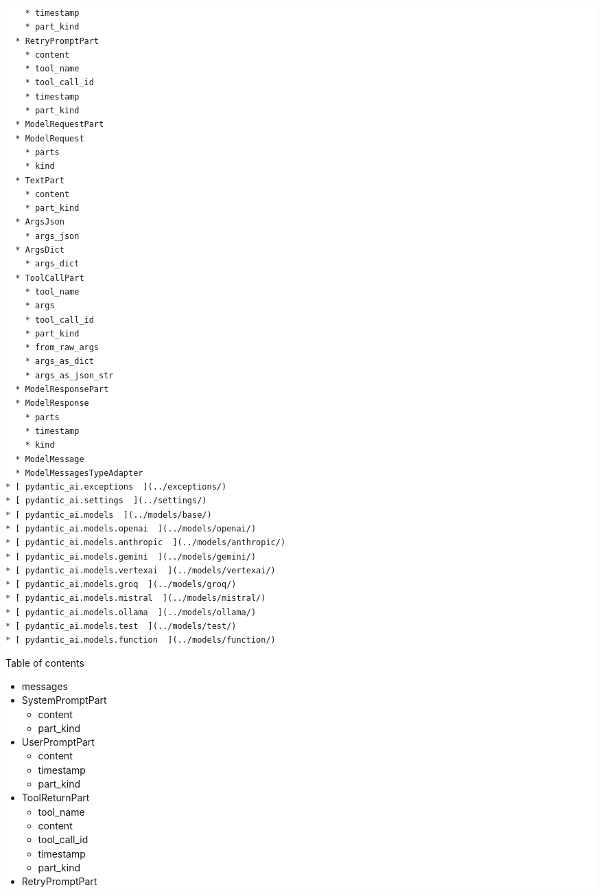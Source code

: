         * timestamp 
        * part_kind 
      * RetryPromptPart 
        * content 
        * tool_name 
        * tool_call_id 
        * timestamp 
        * part_kind 
      * ModelRequestPart 
      * ModelRequest 
        * parts 
        * kind 
      * TextPart 
        * content 
        * part_kind 
      * ArgsJson 
        * args_json 
      * ArgsDict 
        * args_dict 
      * ToolCallPart 
        * tool_name 
        * args 
        * tool_call_id 
        * part_kind 
        * from_raw_args 
        * args_as_dict 
        * args_as_json_str 
      * ModelResponsePart 
      * ModelResponse 
        * parts 
        * timestamp 
        * kind 
      * ModelMessage 
      * ModelMessagesTypeAdapter 
    * [ pydantic_ai.exceptions  ](../exceptions/)
    * [ pydantic_ai.settings  ](../settings/)
    * [ pydantic_ai.models  ](../models/base/)
    * [ pydantic_ai.models.openai  ](../models/openai/)
    * [ pydantic_ai.models.anthropic  ](../models/anthropic/)
    * [ pydantic_ai.models.gemini  ](../models/gemini/)
    * [ pydantic_ai.models.vertexai  ](../models/vertexai/)
    * [ pydantic_ai.models.groq  ](../models/groq/)
    * [ pydantic_ai.models.mistral  ](../models/mistral/)
    * [ pydantic_ai.models.ollama  ](../models/ollama/)
    * [ pydantic_ai.models.test  ](../models/test/)
    * [ pydantic_ai.models.function  ](../models/function/)

Table of contents

  * messages 
  * SystemPromptPart 
    * content 
    * part_kind 
  * UserPromptPart 
    * content 
    * timestamp 
    * part_kind 
  * ToolReturnPart 
    * tool_name 
    * content 
    * tool_call_id 
    * timestamp 
    * part_kind 
  * RetryPromptPart 